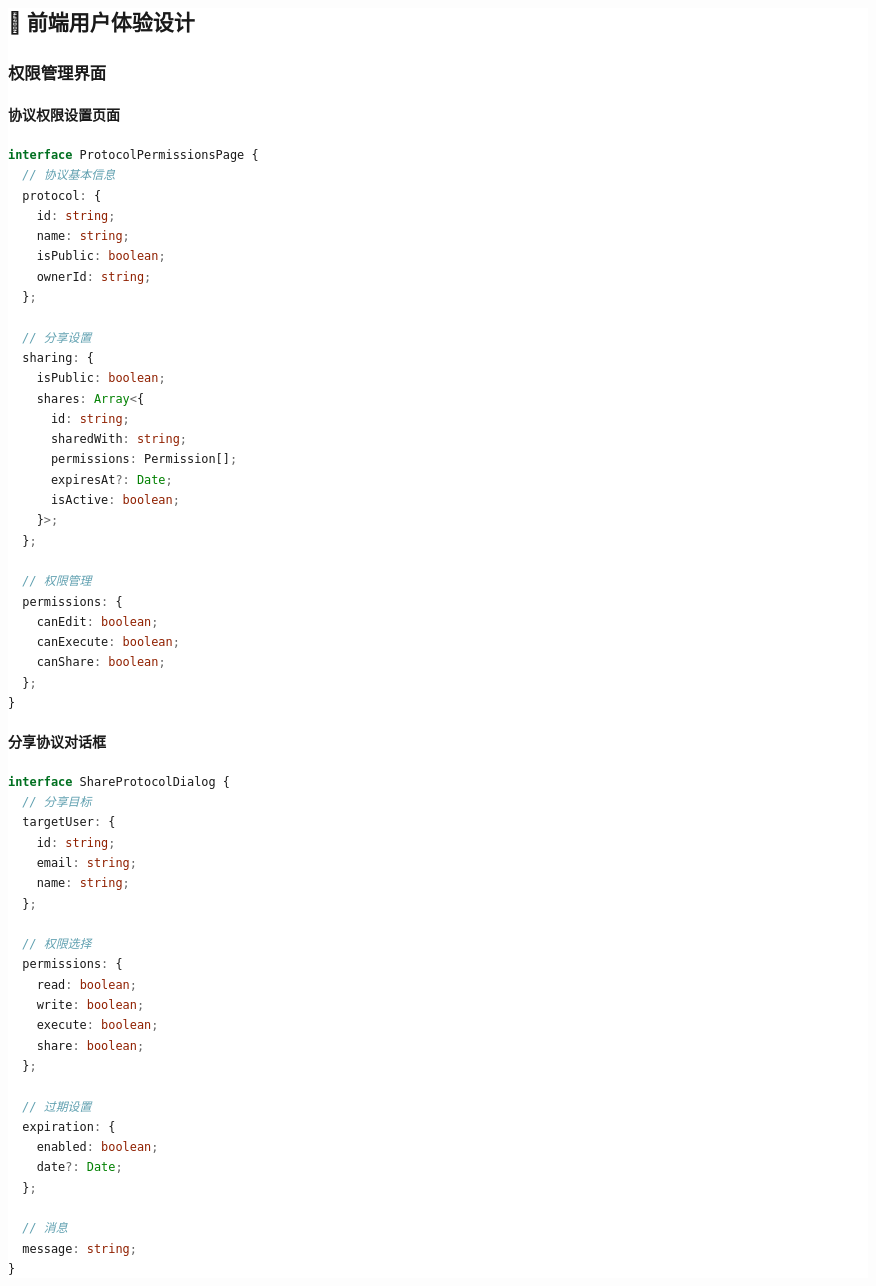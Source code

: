 ## 🎨 前端用户体验设计

### 权限管理界面

#### 协议权限设置页面
```typescript
interface ProtocolPermissionsPage {
  // 协议基本信息
  protocol: {
    id: string;
    name: string;
    isPublic: boolean;
    ownerId: string;
  };
  
  // 分享设置
  sharing: {
    isPublic: boolean;
    shares: Array<{
      id: string;
      sharedWith: string;
      permissions: Permission[];
      expiresAt?: Date;
      isActive: boolean;
    }>;
  };
  
  // 权限管理
  permissions: {
    canEdit: boolean;
    canExecute: boolean;
    canShare: boolean;
  };
}
```

#### 分享协议对话框
```typescript
interface ShareProtocolDialog {
  // 分享目标
  targetUser: {
    id: string;
    email: string;
    name: string;
  };
  
  // 权限选择
  permissions: {
    read: boolean;
    write: boolean;
    execute: boolean;
    share: boolean;
  };
  
  // 过期设置
  expiration: {
    enabled: boolean;
    date?: Date;
  };
  
  // 消息
  message: string;
}
```
